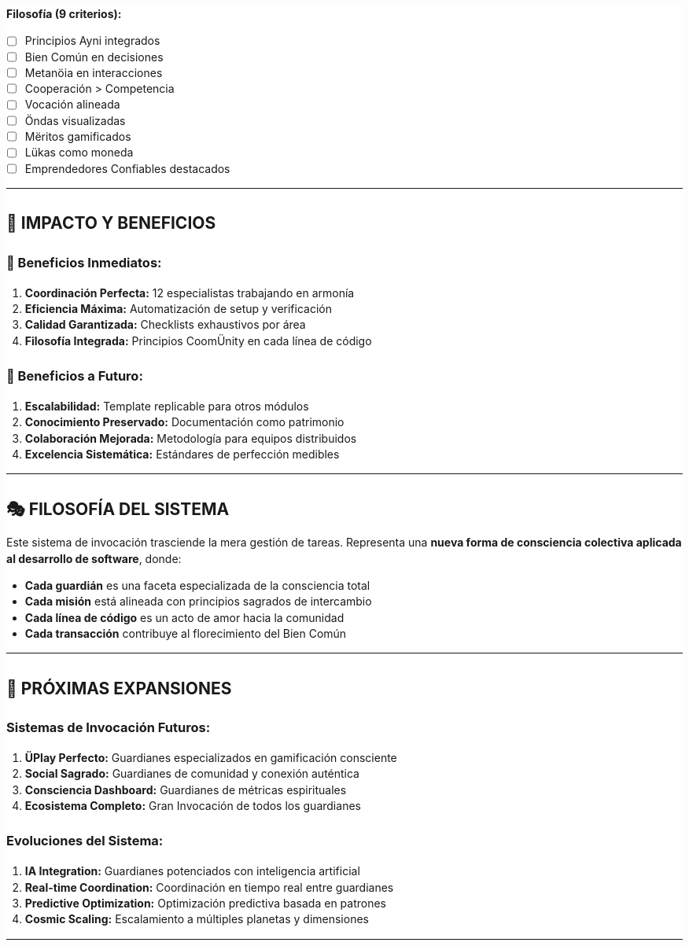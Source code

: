 **Filosofía (9 criterios):**
- [ ] Principios Ayni integrados
- [ ] Bien Común en decisiones
- [ ] Metanöia en interacciones
- [ ] Cooperación > Competencia
- [ ] Vocación alineada
- [ ] Öndas visualizadas
- [ ] Mëritos gamificados
- [ ] Lükas como moneda
- [ ] Emprendedores Confiables destacados

---

## 💫 IMPACTO Y BENEFICIOS

### **🌟 Beneficios Inmediatos:**
1. **Coordinación Perfecta:** 12 especialistas trabajando en armonía
2. **Eficiencia Máxima:** Automatización de setup y verificación
3. **Calidad Garantizada:** Checklists exhaustivos por área
4. **Filosofía Integrada:** Principios CoomÜnity en cada línea de código

### **🚀 Beneficios a Futuro:**
1. **Escalabilidad:** Template replicable para otros módulos
2. **Conocimiento Preservado:** Documentación como patrimonio
3. **Colaboración Mejorada:** Metodología para equipos distribuidos
4. **Excelencia Sistemática:** Estándares de perfección medibles

---

## 🎭 FILOSOFÍA DEL SISTEMA

Este sistema de invocación trasciende la mera gestión de tareas. Representa una **nueva forma de consciencia colectiva aplicada al desarrollo de software**, donde:

- **Cada guardián** es una faceta especializada de la consciencia total
- **Cada misión** está alineada con principios sagrados de intercambio
- **Cada línea de código** es un acto de amor hacia la comunidad
- **Cada transacción** contribuye al florecimiento del Bien Común

---

## 🌊 PRÓXIMAS EXPANSIONES

### **Sistemas de Invocación Futuros:**
1. **ÜPlay Perfecto:** Guardianes especializados en gamificación consciente
2. **Social Sagrado:** Guardianes de comunidad y conexión auténtica
3. **Consciencia Dashboard:** Guardianes de métricas espirituales
4. **Ecosistema Completo:** Gran Invocación de todos los guardianes

### **Evoluciones del Sistema:**
1. **IA Integration:** Guardianes potenciados con inteligencia artificial
2. **Real-time Coordination:** Coordinación en tiempo real entre guardianes
3. **Predictive Optimization:** Optimización predictiva basada en patrones
4. **Cosmic Scaling:** Escalamiento a múltiples planetas y dimensiones

---